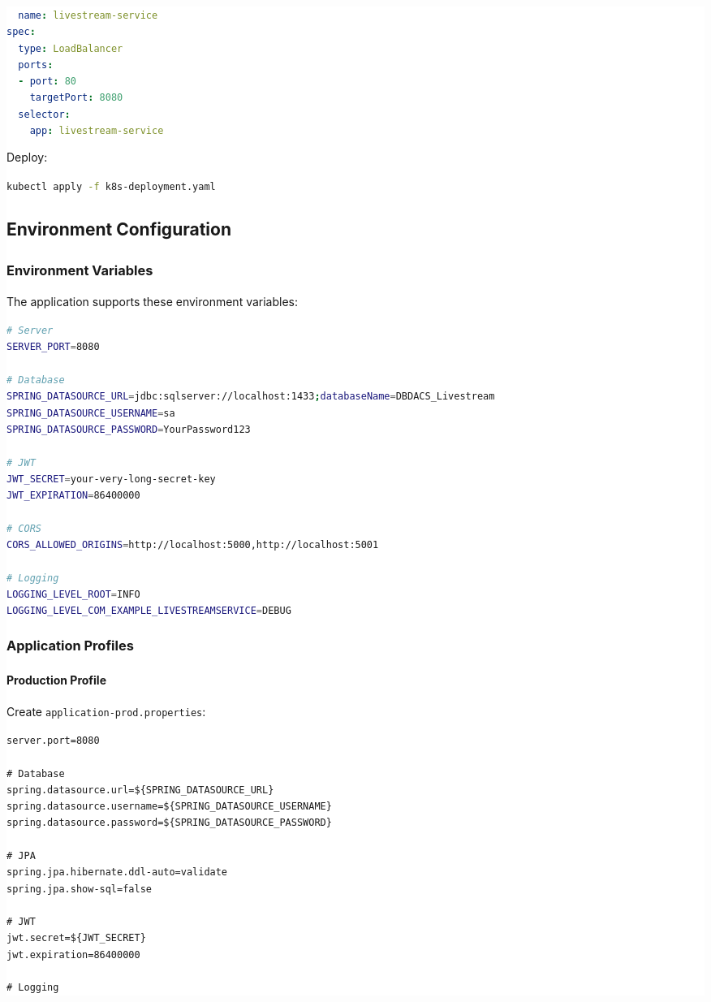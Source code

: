 ```yaml
  name: livestream-service
spec:
  type: LoadBalancer
  ports:
  - port: 80
    targetPort: 8080
  selector:
    app: livestream-service
```

Deploy:
```bash
kubectl apply -f k8s-deployment.yaml
```

## Environment Configuration

### Environment Variables

The application supports these environment variables:

```bash
# Server
SERVER_PORT=8080

# Database
SPRING_DATASOURCE_URL=jdbc:sqlserver://localhost:1433;databaseName=DBDACS_Livestream
SPRING_DATASOURCE_USERNAME=sa
SPRING_DATASOURCE_PASSWORD=YourPassword123

# JWT
JWT_SECRET=your-very-long-secret-key
JWT_EXPIRATION=86400000

# CORS
CORS_ALLOWED_ORIGINS=http://localhost:5000,http://localhost:5001

# Logging
LOGGING_LEVEL_ROOT=INFO
LOGGING_LEVEL_COM_EXAMPLE_LIVESTREAMSERVICE=DEBUG
```

### Application Profiles

#### Production Profile

Create `application-prod.properties`:

```properties
server.port=8080

# Database
spring.datasource.url=${SPRING_DATASOURCE_URL}
spring.datasource.username=${SPRING_DATASOURCE_USERNAME}
spring.datasource.password=${SPRING_DATASOURCE_PASSWORD}

# JPA
spring.jpa.hibernate.ddl-auto=validate
spring.jpa.show-sql=false

# JWT
jwt.secret=${JWT_SECRET}
jwt.expiration=86400000

# Logging
```